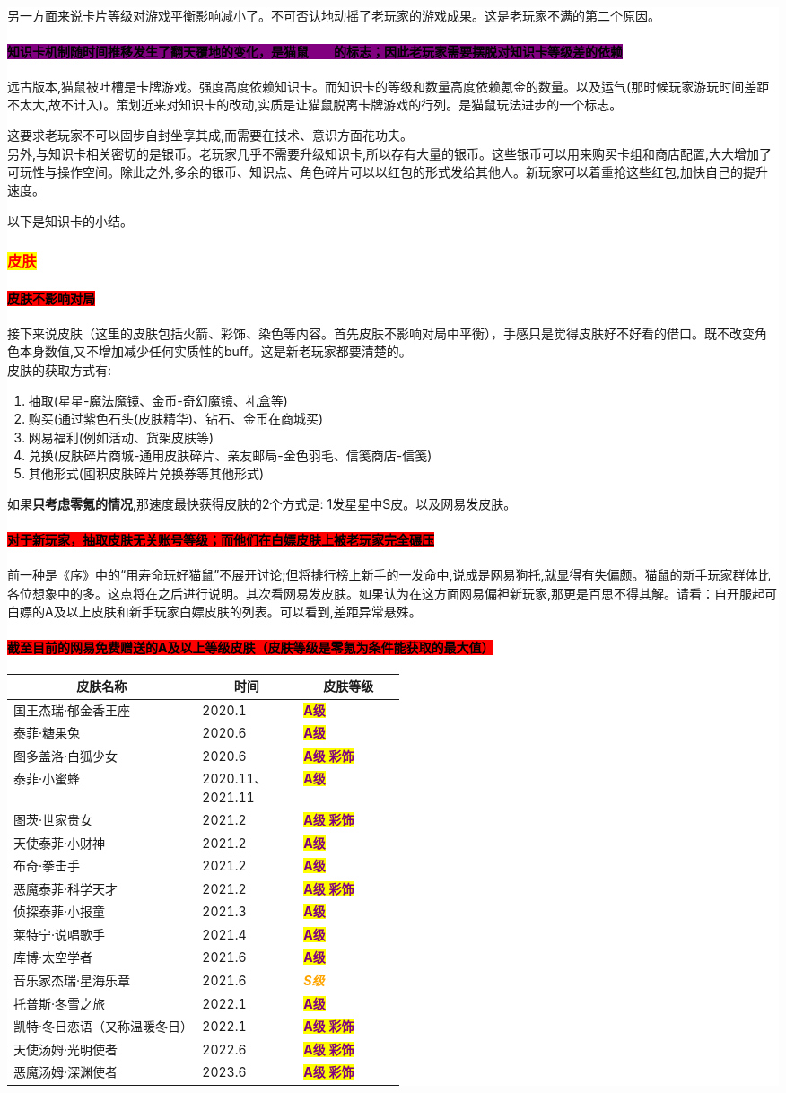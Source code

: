 &#x20;      另一方面来说卡片等级对游戏平衡影响减小了。不可否认地动摇了老玩家的游戏成果。这是老玩家不满的第二个原因。&#x20;

#### <mark style="background-color:purple;">**知识卡机制随时间推移发生了翻天覆地的变化，是猫鼠**</mark><mark style="color:purple;background-color:purple;">**进步**</mark><mark style="background-color:purple;">**的标志；因此老玩家需要摆脱对知识卡等级差的依赖**</mark>

&#x20;      远古版本,猫鼠被吐槽是卡牌游戏。强度高度依赖知识卡。而知识卡的等级和数量高度依赖氪金的数量。以及运气(那时候玩家游玩时间差距不太大,故不计入)。策划近来对知识卡的改动,实质是让猫鼠脱离卡牌游戏的行列。是猫鼠玩法进步的一个标志。

这要求老玩家不可以固步自封坐享其成,而需要在技术、意识方面花功夫。\
&#x20;      另外,与知识卡相关密切的是银币。老玩家几乎不需要升级知识卡,所以存有大量的银币。这些银币可以用来购买卡组和商店配置,大大增加了可玩性与操作空间。除此之外,多余的银币、知识点、角色碎片可以以红包的形式发给其他人。新玩家可以着重抢这些红包,加快自己的提升速度。

&#x20;      以下是知识卡的小结。

### <mark style="color:red;">皮肤</mark>

#### <mark style="background-color:red;">皮肤不影响对局</mark>

接下来说皮肤（这里的皮肤包括火箭、彩饰、染色等内容。首先皮肤不影响对局中平衡），手感只是觉得皮肤好不好看的借口。既不改变角色本身数值,又不增加减少任何实质性的buff。这是新老玩家都要清楚的。\
皮肤的获取方式有:&#x20;

1. 抽取(星星-魔法魔镜、金币-奇幻魔镜、礼盒等)
2. 购买(通过紫色石头(皮肤精华)、钻石、金币在商城买)
3. 网易福利(例如活动、货架皮肤等)&#x20;
4. 兑换(皮肤碎片商城-通用皮肤碎片、亲友邮局-金色羽毛、信笺商店-信笺)&#x20;
5. 其他形式(囤积皮肤碎片兑换券等其他形式)

如果**只考虑零氪的情况**,那速度最快获得皮肤的2个方式是: 1发星星中S皮。以及网易发皮肤。

#### <mark style="background-color:red;">对于新玩家，抽取皮肤无关账号等级；而他们在白嫖皮肤上被老玩家完全碾压</mark>

&#x20;      前一种是《序》中的“用寿命玩好猫鼠”不展开讨论;但将排行榜上新手的一发命中,说成是网易狗托,就显得有失偏颇。猫鼠的新手玩家群体比各位想象中的多。这点将在之后进行说明。其次看网易发皮肤。如果认为在这方面网易偏袒新玩家,那更是百思不得其解。请看：自开服起可白嫖的A及以上皮肤和新手玩家白嫖皮肤的列表。可以看到,差距异常悬殊。

#### <mark style="background-color:red;">截至目前的网易免费赠送的A及以上等级皮肤（皮肤等级是零氪为条件能获取的最大值）</mark>

<table data-full-width="false"><thead><tr><th width="196.33333333333331">皮肤名称</th><th width="99">时间</th><th width="100">皮肤等级</th></tr></thead><tbody><tr><td>国王杰瑞·郁金香王座  </td><td>2020.1</td><td><mark style="color:purple;"><strong>A级</strong></mark></td></tr><tr><td>泰菲·糖果兔</td><td>2020.6</td><td><mark style="color:purple;"><strong>A级</strong></mark></td></tr><tr><td>图多盖洛·白狐少女</td><td>2020.6</td><td><mark style="color:purple;"><strong>A级 彩饰</strong></mark></td></tr><tr><td>泰菲·小蜜蜂</td><td>2020.11、2021.11</td><td><mark style="color:purple;"><strong>A级</strong></mark></td></tr><tr><td>图茨·世家贵女</td><td>2021.2</td><td><mark style="color:purple;"><strong>A级 彩饰</strong></mark></td></tr><tr><td>天使泰菲·小财神</td><td>2021.2</td><td><mark style="color:purple;"><strong>A级</strong></mark></td></tr><tr><td>布奇·拳击手</td><td>2021.2</td><td><mark style="color:purple;"><strong>A级</strong></mark></td></tr><tr><td>恶魔泰菲·科学天才</td><td>2021.2</td><td><mark style="color:purple;"><strong>A级 彩饰</strong></mark></td></tr><tr><td>侦探泰菲·小报童</td><td>2021.3</td><td><mark style="color:purple;"><strong>A级</strong></mark></td></tr><tr><td>莱特宁·说唱歌手</td><td>2021.4</td><td><mark style="color:purple;"><strong>A级</strong></mark></td></tr><tr><td>库博·太空学者</td><td>2021.6</td><td><mark style="color:purple;"><strong>A级</strong></mark></td></tr><tr><td>音乐家杰瑞·星海乐章</td><td>2021.6</td><td><em><font color=#FFA500><b>S级</b></font></em></td></tr><tr><td>托普斯·冬雪之旅</td><td>2022.1</td><td><mark style="color:purple;"><strong>A级</strong></mark></td></tr><tr><td>凯特·冬日恋语（又称温暖冬日）</td><td>2022.1</td><td><mark style="color:purple;"><strong>A级 彩饰</strong></mark></td></tr><tr><td>天使汤姆·光明使者</td><td>2022.6</td><td><mark style="color:purple;"><strong>A级 彩饰</strong></mark></td></tr><tr><td>恶魔汤姆·深渊使者</td><td>2023.6</td><td><mark style="color:purple;"><strong>A级 彩饰</strong></mark></td></tr></tbody></table>
